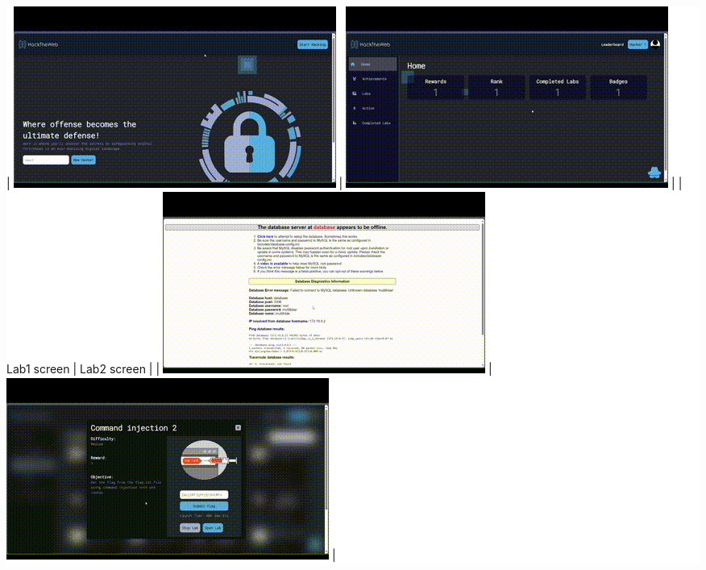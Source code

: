 | ![Home](./readme/GIFs/Hacker/user-1.gif) | ![Badges](./readme/GIFs/Hacker/user-2.gif) |
| Lab1 screen  | Lab2 screen |
| ![Labs1](./readme/GIFs/Hacker/user-3.gif) | ![Labs1](./readme/GIFs/Hacker/user-4.gif) |
